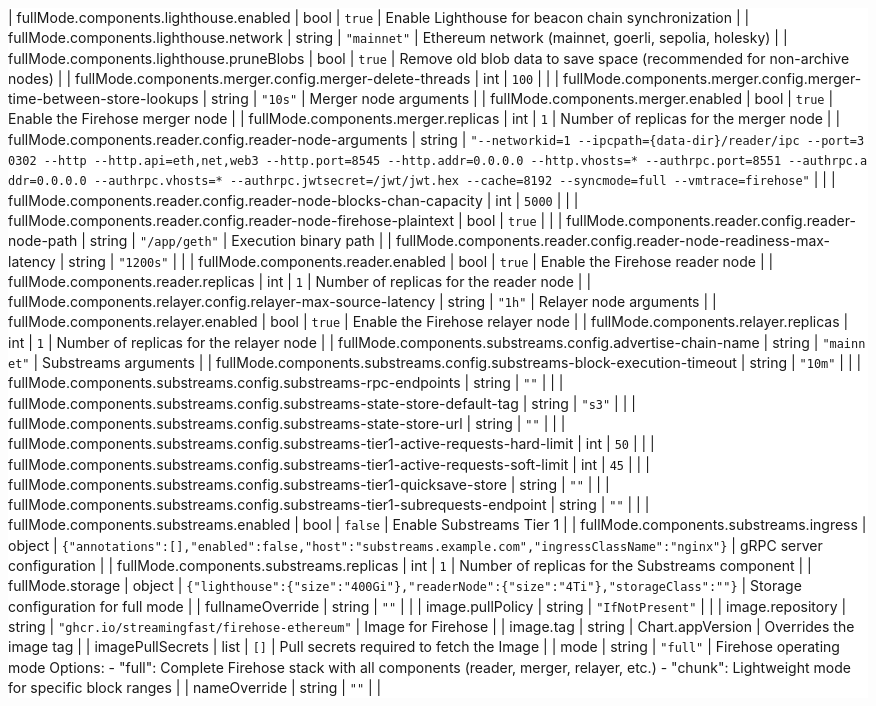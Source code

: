 | fullMode.components.lighthouse.enabled | bool | `true` | Enable Lighthouse for beacon chain synchronization |
| fullMode.components.lighthouse.network | string | `"mainnet"` | Ethereum network (mainnet, goerli, sepolia, holesky) |
| fullMode.components.lighthouse.pruneBlobs | bool | `true` | Remove old blob data to save space (recommended for non-archive nodes) |
| fullMode.components.merger.config.merger-delete-threads | int | `100` |  |
| fullMode.components.merger.config.merger-time-between-store-lookups | string | `"10s"` | Merger node arguments |
| fullMode.components.merger.enabled | bool | `true` | Enable the Firehose merger node |
| fullMode.components.merger.replicas | int | `1` | Number of replicas for the merger node |
| fullMode.components.reader.config.reader-node-arguments | string | `"--networkid=1 --ipcpath={data-dir}/reader/ipc --port=30302 --http --http.api=eth,net,web3 --http.port=8545 --http.addr=0.0.0.0 --http.vhosts=* --authrpc.port=8551 --authrpc.addr=0.0.0.0 --authrpc.vhosts=* --authrpc.jwtsecret=/jwt/jwt.hex --cache=8192 --syncmode=full --vmtrace=firehose"` |  |
| fullMode.components.reader.config.reader-node-blocks-chan-capacity | int | `5000` |  |
| fullMode.components.reader.config.reader-node-firehose-plaintext | bool | `true` |  |
| fullMode.components.reader.config.reader-node-path | string | `"/app/geth"` | Execution binary path |
| fullMode.components.reader.config.reader-node-readiness-max-latency | string | `"1200s"` |  |
| fullMode.components.reader.enabled | bool | `true` | Enable the Firehose reader node |
| fullMode.components.reader.replicas | int | `1` | Number of replicas for the reader node |
| fullMode.components.relayer.config.relayer-max-source-latency | string | `"1h"` | Relayer node arguments |
| fullMode.components.relayer.enabled | bool | `true` | Enable the Firehose relayer node |
| fullMode.components.relayer.replicas | int | `1` | Number of replicas for the relayer node |
| fullMode.components.substreams.config.advertise-chain-name | string | `"mainnet"` | Substreams arguments |
| fullMode.components.substreams.config.substreams-block-execution-timeout | string | `"10m"` |  |
| fullMode.components.substreams.config.substreams-rpc-endpoints | string | `""` |  |
| fullMode.components.substreams.config.substreams-state-store-default-tag | string | `"s3"` |  |
| fullMode.components.substreams.config.substreams-state-store-url | string | `""` |  |
| fullMode.components.substreams.config.substreams-tier1-active-requests-hard-limit | int | `50` |  |
| fullMode.components.substreams.config.substreams-tier1-active-requests-soft-limit | int | `45` |  |
| fullMode.components.substreams.config.substreams-tier1-quicksave-store | string | `""` |  |
| fullMode.components.substreams.config.substreams-tier1-subrequests-endpoint | string | `""` |  |
| fullMode.components.substreams.enabled | bool | `false` | Enable Substreams Tier 1 |
| fullMode.components.substreams.ingress | object | `{"annotations":[],"enabled":false,"host":"substreams.example.com","ingressClassName":"nginx"}` | gRPC server configuration |
| fullMode.components.substreams.replicas | int | `1` | Number of replicas for the Substreams component |
| fullMode.storage | object | `{"lighthouse":{"size":"400Gi"},"readerNode":{"size":"4Ti"},"storageClass":""}` | Storage configuration for full mode |
| fullnameOverride | string | `""` |  |
| image.pullPolicy | string | `"IfNotPresent"` |  |
| image.repository | string | `"ghcr.io/streamingfast/firehose-ethereum"` | Image for Firehose |
| image.tag | string | Chart.appVersion | Overrides the image tag |
| imagePullSecrets | list | `[]` | Pull secrets required to fetch the Image |
| mode | string | `"full"` | Firehose operating mode Options:   - "full": Complete Firehose stack with all components (reader, merger, relayer, etc.)   - "chunk": Lightweight mode for specific block ranges |
| nameOverride | string | `""` |  |